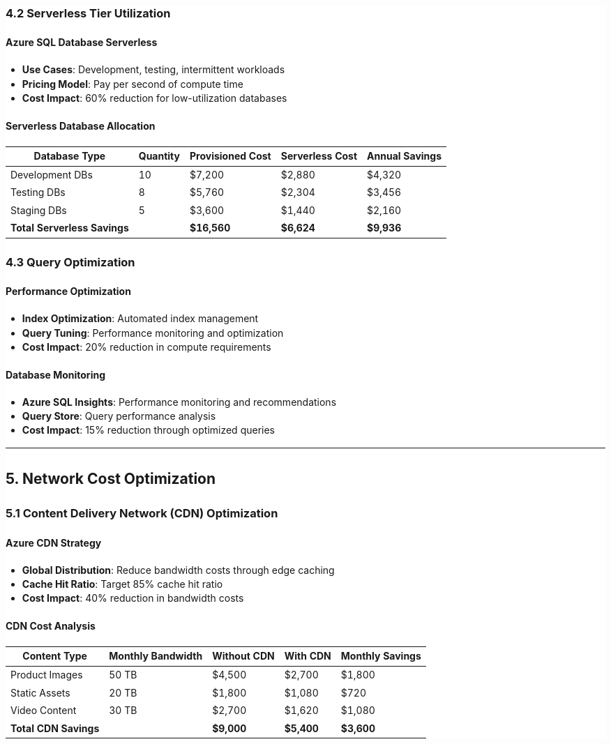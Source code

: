 ### 4.2 Serverless Tier Utilization

#### Azure SQL Database Serverless
- **Use Cases**: Development, testing, intermittent workloads
- **Pricing Model**: Pay per second of compute time
- **Cost Impact**: 60% reduction for low-utilization databases

#### Serverless Database Allocation
| Database Type | Quantity | Provisioned Cost | Serverless Cost | Annual Savings |
|---------------|----------|------------------|-----------------|----------------|
| Development DBs | 10 | $7,200 | $2,880 | $4,320 |
| Testing DBs | 8 | $5,760 | $2,304 | $3,456 |
| Staging DBs | 5 | $3,600 | $1,440 | $2,160 |
| **Total Serverless Savings** | | **$16,560** | **$6,624** | **$9,936** |

### 4.3 Query Optimization

#### Performance Optimization
- **Index Optimization**: Automated index management
- **Query Tuning**: Performance monitoring and optimization
- **Cost Impact**: 20% reduction in compute requirements

#### Database Monitoring
- **Azure SQL Insights**: Performance monitoring and recommendations
- **Query Store**: Query performance analysis
- **Cost Impact**: 15% reduction through optimized queries

---

## 5. Network Cost Optimization

### 5.1 Content Delivery Network (CDN) Optimization

#### Azure CDN Strategy
- **Global Distribution**: Reduce bandwidth costs through edge caching
- **Cache Hit Ratio**: Target 85% cache hit ratio
- **Cost Impact**: 40% reduction in bandwidth costs

#### CDN Cost Analysis
| Content Type | Monthly Bandwidth | Without CDN | With CDN | Monthly Savings |
|--------------|-------------------|-------------|----------|-----------------|
| Product Images | 50 TB | $4,500 | $2,700 | $1,800 |
| Static Assets | 20 TB | $1,800 | $1,080 | $720 |
| Video Content | 30 TB | $2,700 | $1,620 | $1,080 |
| **Total CDN Savings** | | **$9,000** | **$5,400** | **$3,600** |
